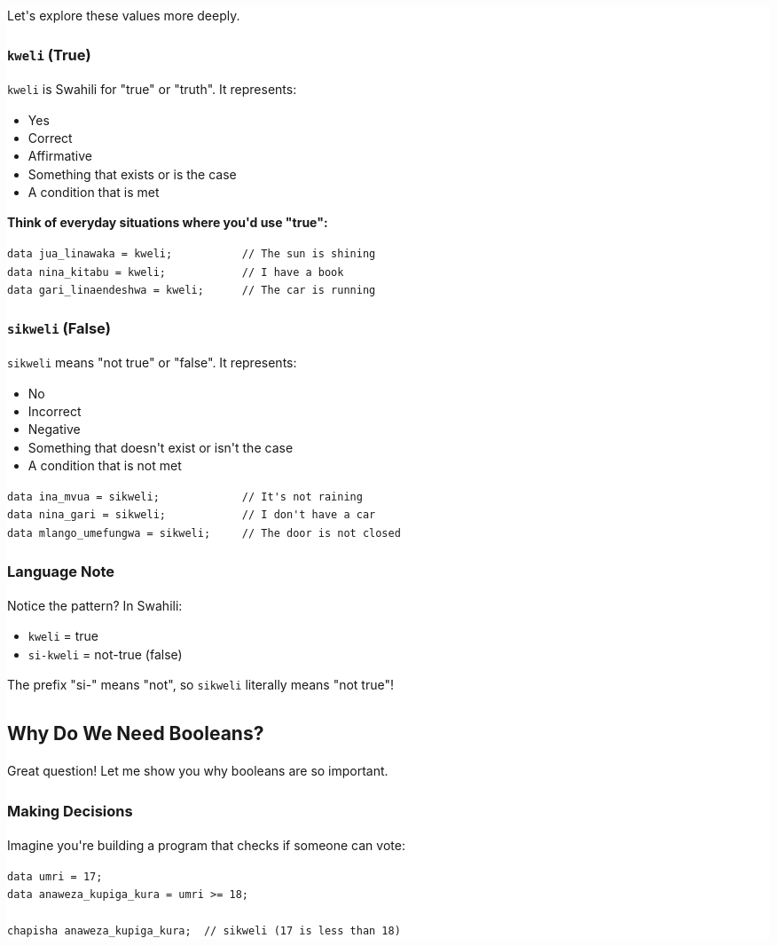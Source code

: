 Let's explore these values more deeply.

### `kweli` (True)

`kweli` is Swahili for "true" or "truth". It represents:
- Yes
- Correct
- Affirmative
- Something that exists or is the case
- A condition that is met

**Think of everyday situations where you'd use "true":**

```swazi
data jua_linawaka = kweli;           // The sun is shining
data nina_kitabu = kweli;            // I have a book
data gari_linaendeshwa = kweli;      // The car is running
```

### `sikweli` (False)

`sikweli` means "not true" or "false". It represents:
- No
- Incorrect
- Negative
- Something that doesn't exist or isn't the case
- A condition that is not met

```swazi
data ina_mvua = sikweli;             // It's not raining
data nina_gari = sikweli;            // I don't have a car
data mlango_umefungwa = sikweli;     // The door is not closed
```

### Language Note

Notice the pattern? In Swahili:
- `kweli` = true
- `si-kweli` = not-true (false)

The prefix "si-" means "not", so `sikweli` literally means "not true"!

## Why Do We Need Booleans?

Great question! Let me show you why booleans are so important.

### Making Decisions

Imagine you're building a program that checks if someone can vote:

```swazi
data umri = 17;
data anaweza_kupiga_kura = umri >= 18;

chapisha anaweza_kupiga_kura;  // sikweli (17 is less than 18)
```
